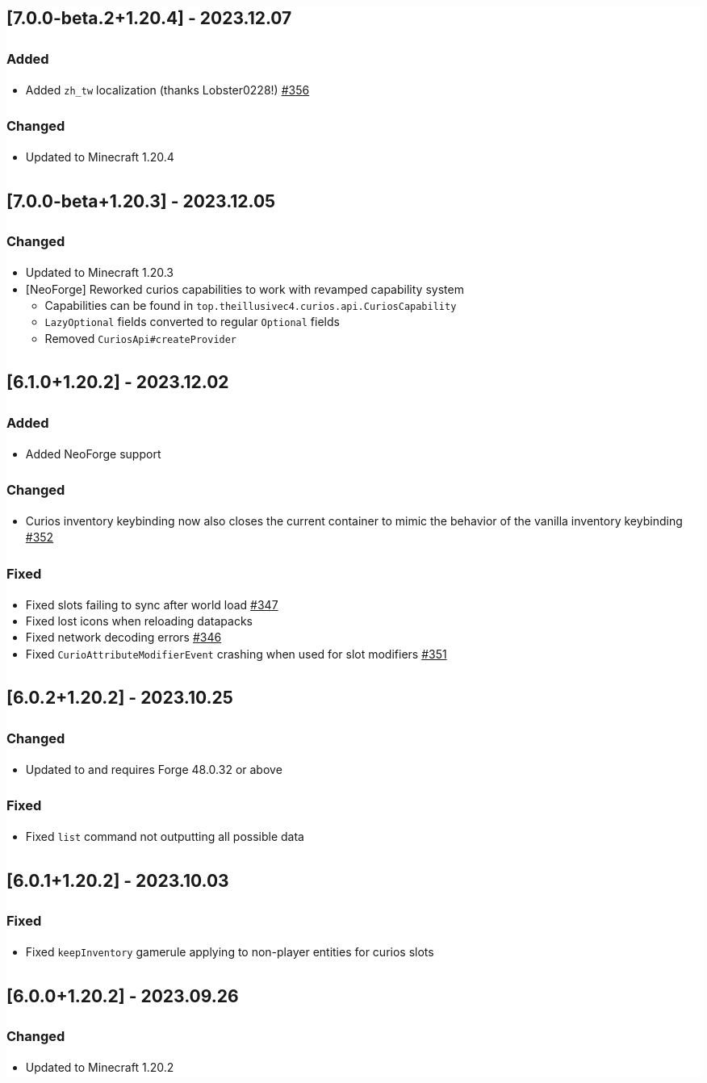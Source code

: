 ## [7.0.0-beta.2+1.20.4] - 2023.12.07
### Added
- Added `zh_tw` localization (thanks Lobster0228!) [#356](https://github.com/TheIllusiveC4/Curios/pull/356)
### Changed
- Updated to Minecraft 1.20.4

## [7.0.0-beta+1.20.3] - 2023.12.05
### Changed
- Updated to Minecraft 1.20.3
- [NeoForge] Reworked curios capabilities to work with revamped capability system
  - Capabilities can be found in `top.theillusivec4.curios.api.CuriosCapability`
  - `LazyOptional` fields converted to regular `Optional` fields
  - Removed `CuriosApi#createProvider`

## [6.1.0+1.20.2] - 2023.12.02
### Added
- Added NeoForge support
### Changed
- Curios inventory keybinding now also closes the current container to mimic the behavior of the vanilla inventory keybinding [#352](https://github.com/TheIllusiveC4/Curios/issues/352)
### Fixed
- Fixed slots failing to sync after world load [#347](https://github.com/TheIllusiveC4/Curios/issues/347)
- Fixed lost icons when reloading datapacks
- Fixed network decoding errors [#346](https://github.com/TheIllusiveC4/Curios/issues/346)
- Fixed `CurioAttributeModifierEvent` crashing when used for slot modifiers [#351](https://github.com/TheIllusiveC4/Curios/issues/351)

## [6.0.2+1.20.2] - 2023.10.25
### Changed
- Updated to and requires Forge 48.0.32 or above
### Fixed
- Fixed `list` command not outputting all possible data

## [6.0.1+1.20.2] - 2023.10.03
### Fixed
- Fixed `keepInventory` gamerule applying to non-player entities for curios slots

## [6.0.0+1.20.2] - 2023.09.26
### Changed
- Updated to Minecraft 1.20.2
